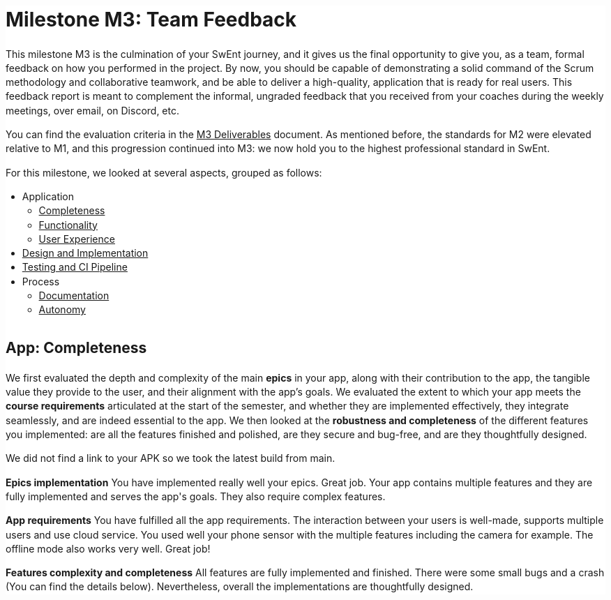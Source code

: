 # Milestone M3: Team Feedback

This milestone M3 is the culmination of your SwEnt journey, and it gives us the final opportunity to give you, as a team, formal feedback on how you performed in the project. By now, you should be capable of demonstrating a solid command of the Scrum methodology and collaborative teamwork, and be able to deliver a high-quality, application that is ready for real users.
This feedback report is meant to complement the informal, ungraded feedback that you received from your coaches during the weekly meetings, over email, on Discord, etc.

You can find the evaluation criteria in the [M3 Deliverables](https://github.com/swent-epfl/public/blob/main/project/M3.md) document.
As mentioned before, the standards for M2 were elevated relative to M1, and this progression continued into M3: we now hold you to the highest professional standard in SwEnt.

For this milestone, we looked at several aspects, grouped as follows:

- Application
  - [Completeness](#app-completeness)
  - [Functionality](#app-functionality)
  - [User Experience](#app-user-experience)
- [Design and Implementation](#design-and-implementation)
- [Testing and CI Pipeline](#testing-and-ci-pipeline)
- Process
  - [Documentation](#process-documentation)
  - [Autonomy](#process-autonomy)

## App: Completeness

We first evaluated the depth and complexity of the main __epics__ in your app, along with their contribution to the app, the tangible value they provide to the user, and their alignment with the app’s goals.
We evaluated the extent to which your app meets the __course requirements__ articulated at the start of the semester, and whether they are implemented effectively, they integrate seamlessly, and are indeed essential to the app.
We then looked at the __robustness and completeness__ of the different features you implemented: are all the features finished and polished, are they secure and bug-free, and are they thoughtfully designed.


We did not find a link to your APK so we took the latest build from main. 

**Epics implementation**
You have implemented really well your epics. Great job. Your app contains multiple features and they are fully implemented and serves the app's goals. They also require complex features. 

**App requirements**
You have fulfilled all the app requirements. The interaction between your users is well-made, supports multiple users and use cloud service. You used well your phone sensor with the multiple features including the camera for example.
The offline mode also works very well. Great job!

**Features complexity and completeness**
All features are fully implemented and finished. There were some small bugs and a crash (You can find the details below). Nevertheless, overall the implementations are thoughtfully designed.

